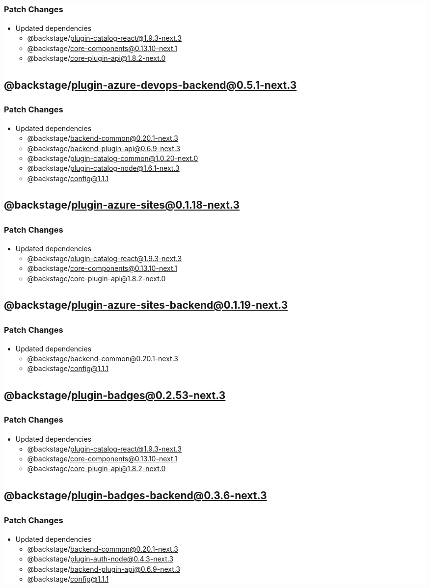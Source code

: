### Patch Changes

- Updated dependencies
  - @backstage/plugin-catalog-react@1.9.3-next.3
  - @backstage/core-components@0.13.10-next.1
  - @backstage/core-plugin-api@1.8.2-next.0

## @backstage/plugin-azure-devops-backend@0.5.1-next.3

### Patch Changes

- Updated dependencies
  - @backstage/backend-common@0.20.1-next.3
  - @backstage/backend-plugin-api@0.6.9-next.3
  - @backstage/plugin-catalog-common@1.0.20-next.0
  - @backstage/plugin-catalog-node@1.6.1-next.3
  - @backstage/config@1.1.1

## @backstage/plugin-azure-sites@0.1.18-next.3

### Patch Changes

- Updated dependencies
  - @backstage/plugin-catalog-react@1.9.3-next.3
  - @backstage/core-components@0.13.10-next.1
  - @backstage/core-plugin-api@1.8.2-next.0

## @backstage/plugin-azure-sites-backend@0.1.19-next.3

### Patch Changes

- Updated dependencies
  - @backstage/backend-common@0.20.1-next.3
  - @backstage/config@1.1.1

## @backstage/plugin-badges@0.2.53-next.3

### Patch Changes

- Updated dependencies
  - @backstage/plugin-catalog-react@1.9.3-next.3
  - @backstage/core-components@0.13.10-next.1
  - @backstage/core-plugin-api@1.8.2-next.0

## @backstage/plugin-badges-backend@0.3.6-next.3

### Patch Changes

- Updated dependencies
  - @backstage/backend-common@0.20.1-next.3
  - @backstage/plugin-auth-node@0.4.3-next.3
  - @backstage/backend-plugin-api@0.6.9-next.3
  - @backstage/config@1.1.1
